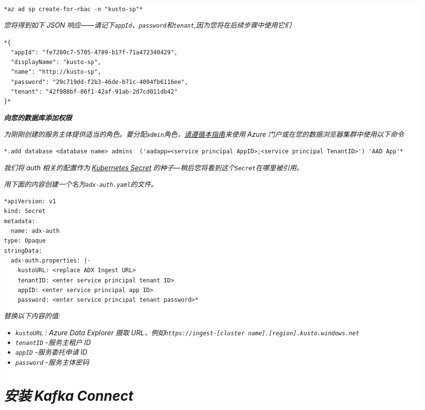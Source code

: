 ```
*az ad sp create-for-rbac -n "kusto-sp"*
```

*您将得到如下 JSON 响应——请记下`appId`、`password`和`tenant`,因为您将在后续步骤中使用它们*

```
*{
  "appId": "fe7280c7-5705-4789-b17f-71a472340429",
  "displayName": "kusto-sp",
  "name": "http://kusto-sp",
  "password": "29c719dd-f2b3-46de-b71c-4004fb6116ee",
  "tenant": "42f988bf-86f1-42af-91ab-2d7cd011db42"
}*
```

***向您的数据库添加权限***

*为刚刚创建的服务主体提供适当的角色。要分配`admin`角色，[请遵循本指南](https://docs.microsoft.com/azure/data-explorer/manage-database-permissions?WT.mc_id=medium-blog-abhishgu#manage-permissions-in-the-azure-portal)来使用 Azure 门户或在您的数据浏览器集群中使用以下命令*

```
*.add database <database name> admins  ('aadapp=<service principal AppID>;<service principal TenantID>') 'AAD App'*
```

*我们将 auth 相关的配置作为 [Kubernetes Secret](https://kubernetes.io/docs/concepts/configuration/secret/) 的种子—稍后您将看到这个`Secret`在哪里被引用。*

*用下面的内容创建一个名为`adx-auth.yaml`的文件。*

```
*apiVersion: v1
kind: Secret
metadata:
  name: adx-auth
type: Opaque
stringData:
  adx-auth.properties: |-
    kustoURL: <replace ADX Ingest URL>
    tenantID: <enter service principal tenant ID>
    appID: <enter service principal app ID>
    password: <enter service principal tenant password>*
```

*替换以下内容的值:*

*   *`kustoURL` : Azure Data Explorer 摄取 URL，例如`https://ingest-[cluster name].[region].kusto.windows.net`*
*   *`tenantID` -服务主租户 ID*
*   *`appID` -服务委托申请 ID*
*   *`password` -服务主体密码*

# *安装 Kafka Connect*
